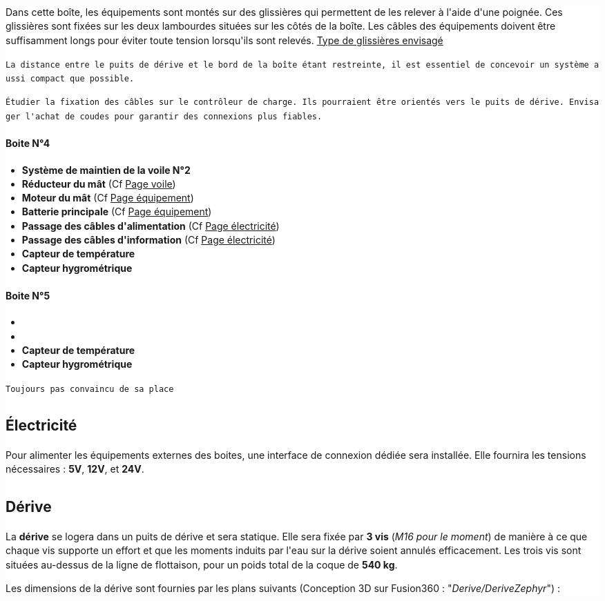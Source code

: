 Dans cette boîte, les équipements sont montés sur des glissières qui permettent de les relever à l'aide d'une poignée. Ces glissières sont fixées sur les deux lambourdes situées sur les côtés de la boîte. Les câbles des équipements doivent être suffisamment longs pour éviter toute tension lorsqu'ils sont relevés. [Type de glissières envisagé](https://www.leroymerlin.fr/produits/quincaillerie/quincaillerie-du-meuble/compas-verin-coulisseau-coulisse/lot-de-2-coulisses-pour-tiroir-a-billes-hettich-45-kg-l-25-cm-70206941.html)
```warning
La distance entre le puits de dérive et le bord de la boîte étant restreinte, il est essentiel de concevoir un système aussi compact que possible.
```

```warning
Étudier la fixation des câbles sur le contrôleur de charge. Ils pourraient être orientés vers le puits de dérive. Envisager l'achat de coudes pour garantir des connexions plus fiables.
```


#### Boite N°4

- **Système de maintien de la voile N°2**
- **Réducteur du mât** (Cf [Page voile](../Voiles/Voile#système-de-commande))
- **Moteur du mât** (Cf [Page équipement](../ArchitectureSysteme/Equipement#liste-des-équipements-présents-dans-le-zéphyr))
- **Batterie principale** (Cf [Page équipement](../ArchitectureSysteme/Equipement#liste-des-équipements-présents-dans-le-zéphyr))
- **Passage des câbles d'alimentation** (Cf [Page électricité](../ArchitectureSysteme/Electricite))
- **Passage des câbles d'information** (Cf [Page électricité](../ArchitectureSysteme/Electricite))
- **Capteur de température**
- **Capteur hygrométrique**


#### Boite N°5
-
-
- **Capteur de température**
- **Capteur hygrométrique**


```warning
Toujours pas convaincu de sa place
```

## Électricité
Pour alimenter les équipements externes des boites, une interface de connexion dédiée sera installée. Elle fournira les tensions nécessaires : **5V**, **12V**, et **24V**.



## Dérive

La **dérive** se logera dans un puits de dérive et sera statique. Elle sera fixée par **3 vis** (*M16 pour le moment*) de manière à ce que chaque vis supporte un effort et que les moments induits par l'eau sur la dérive soient annulés efficacement. Les trois vis sont situées au-dessus de la ligne de flottaison, pour un poids total de la coque de **540 kg**.

Les dimensions de la dérive sont fournies par les plans suivants (Conception 3D sur Fusion360 : "*Derive/DeriveZephyr*") :
